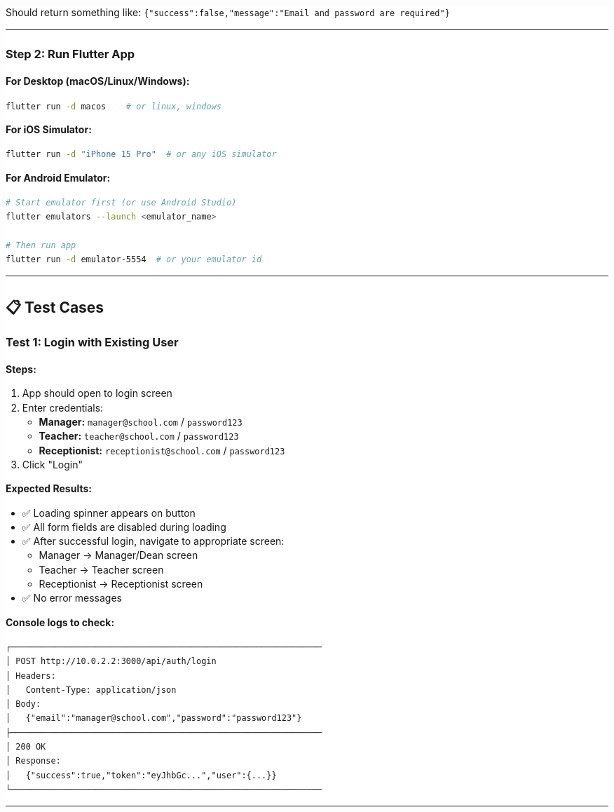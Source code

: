 Should return something like: `{"success":false,"message":"Email and password are required"}`

---

### Step 2: Run Flutter App

**For Desktop (macOS/Linux/Windows):**
```bash
flutter run -d macos    # or linux, windows
```

**For iOS Simulator:**
```bash
flutter run -d "iPhone 15 Pro"  # or any iOS simulator
```

**For Android Emulator:**
```bash
# Start emulator first (or use Android Studio)
flutter emulators --launch <emulator_name>

# Then run app
flutter run -d emulator-5554  # or your emulator id
```

---

## 📋 Test Cases

### Test 1: Login with Existing User

**Steps:**
1. App should open to login screen
2. Enter credentials:
   - **Manager:** `manager@school.com` / `password123`
   - **Teacher:** `teacher@school.com` / `password123`
   - **Receptionist:** `receptionist@school.com` / `password123`
3. Click "Login"

**Expected Results:**
- ✅ Loading spinner appears on button
- ✅ All form fields are disabled during loading
- ✅ After successful login, navigate to appropriate screen:
  - Manager → Manager/Dean screen
  - Teacher → Teacher screen
  - Receptionist → Receptionist screen
- ✅ No error messages

**Console logs to check:**
```
┌──────────────────────────────────────────────────────────────
│ POST http://10.0.2.2:3000/api/auth/login
│ Headers:
│   Content-Type: application/json
│ Body:
│   {"email":"manager@school.com","password":"password123"}
├──────────────────────────────────────────────────────────────
│ 200 OK
│ Response:
│   {"success":true,"token":"eyJhbGc...","user":{...}}
└──────────────────────────────────────────────────────────────
```

---